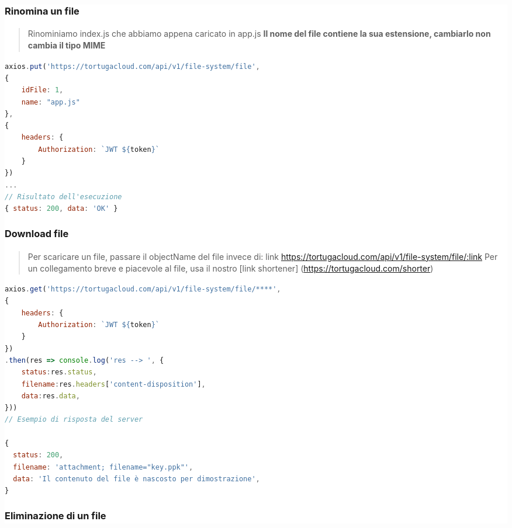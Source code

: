 ### Rinomina un file

> Rinominiamo index.js che abbiamo appena caricato in app.js
> **Il nome del file contiene la sua estensione, cambiarlo non cambia il tipo MIME**

```javascript
axios.put('https://tortugacloud.com/api/v1/file-system/file',
{
    idFile: 1,
    name: "app.js"
}, 
{
    headers: {
        Authorization: `JWT ${token}`
    }
})
...
// Risultato dell'esecuzione
{ status: 200, data: 'OK' }

```

### Download file

> Per scaricare un file, passare il objectName del file invece di: link
> https://tortugacloud.com/api/v1/file-system/file/:link
> Per un collegamento breve e piacevole al file, usa il nostro [link shortener] (https://tortugacloud.com/shorter)


```javascript
axios.get('https://tortugacloud.com/api/v1/file-system/file/****',
{
    headers: {
        Authorization: `JWT ${token}`
    }
})
.then(res => console.log('res --> ', {
    status:res.status,
    filename:res.headers['content-disposition'],
    data:res.data,
}))
// Esempio di risposta del server

{
  status: 200,
  filename: 'attachment; filename="key.ppk"',
  data: 'Il contenuto del file è nascosto per dimostrazione',
}
```

### Eliminazione di un file

